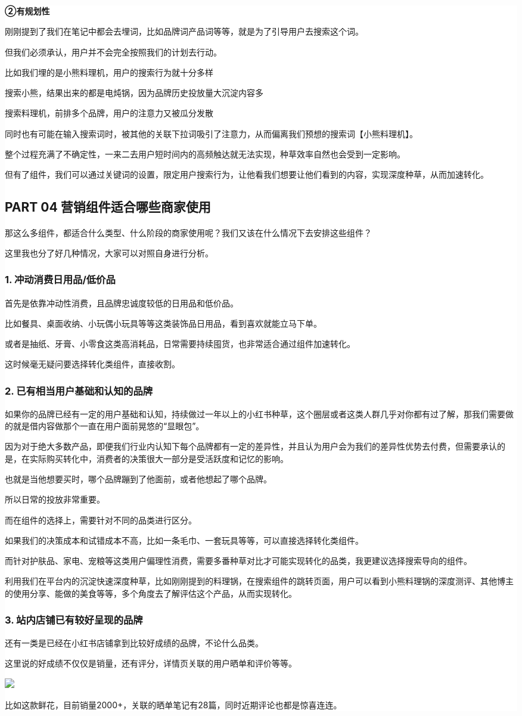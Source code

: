 **②有规划性**

刚刚提到了我们在笔记中都会去埋词，比如品牌词产品词等等，就是为了引导用户去搜索这个词。

但我们必须承认，用户并不会完全按照我们的计划去行动。

比如我们埋的是小熊料理机，用户的搜索行为就十分多样

搜索小熊，结果出来的都是电炖锅，因为品牌历史投放量大沉淀内容多

搜索料理机，前排多个品牌，用户的注意力又被瓜分发散

同时也有可能在输入搜索词时，被其他的关联下拉词吸引了注意力，从而偏离我们预想的搜索词【小熊料理机】。

整个过程充满了不确定性，一来二去用户短时间内的高频触达就无法实现，种草效率自然也会受到一定影响。

但有了组件，我们可以通过关键词的设置，限定用户搜索行为，让他看我们想要让他们看到的内容，实现深度种草，从而加速转化。

## PART 04 营销组件适合哪些商家使用

那这么多组件，都适合什么类型、什么阶段的商家使用呢？我们又该在什么情况下去安排这些组件？

这里我也分了好几种情况，大家可以对照自身进行分析。

### 1\. 冲动消费日用品/低价品

首先是依靠冲动性消费，且品牌忠诚度较低的日用品和低价品。

比如餐具、桌面收纳、小玩偶小玩具等等这类装饰品日用品，看到喜欢就能立马下单。

或者是抽纸、牙膏、小零食这类高消耗品，日常需要持续囤货，也非常适合通过组件加速转化。

这时候毫无疑问要选择转化类组件，直接收割。

### 2\. 已有相当用户基础和认知的品牌

如果你的品牌已经有一定的用户基础和认知，持续做过一年以上的小红书种草，这个圈层或者这类人群几乎对你都有过了解，那我们需要做的就是借内容做那个一直在用户面前晃悠的“显眼包”。

因为对于绝大多数产品，即便我们行业内认知下每个品牌都有一定的差异性，并且认为用户会为我们的差异性优势去付费，但需要承认的是，在实际购买转化中，消费者的决策很大一部分是受活跃度和记忆的影响。

也就是当他想要买时，哪个品牌蹦到了他面前，或者他想起了哪个品牌。

所以日常的投放非常重要。

而在组件的选择上，需要针对不同的品类进行区分。

如果我们的决策成本和试错成本不高，比如一条毛巾、一套玩具等等，可以直接选择转化类组件。

而针对护肤品、家电、宠粮等这类用户偏理性消费，需要多番种草对比才可能实现转化的品类，我更建议选择搜索导向的组件。

利用我们在平台内的沉淀快速深度种草，比如刚刚提到的料理锅，在搜索组件的跳转页面，用户可以看到小熊料理锅的深度测评、其他博主的使用分享、能做的美食等等，多个角度去了解评估这个产品，从而实现转化。

### 3\. 站内店铺已有较好呈现的品牌

还有一类是已经在小红书店铺拿到比较好成绩的品牌，不论什么品类。

这里说的好成绩不仅仅是销量，还有评分，详情页关联的用户晒单和评价等等。

![](https://image.woshipm.com/2025/02/24/9f9b0fde-f2c5-11ef-a514-00163e09d72f.jpg)

比如这款鲜花，目前销量2000+，关联的晒单笔记有28篇，同时近期评论也都是惊喜连连。
